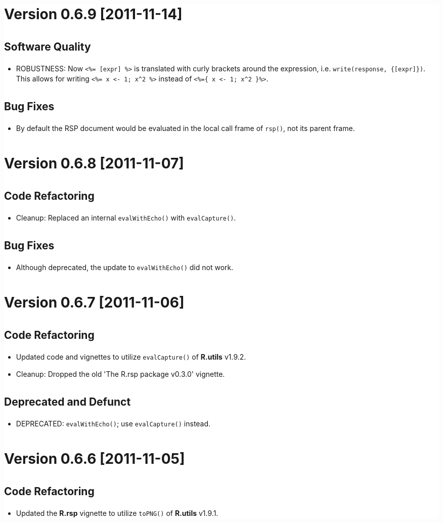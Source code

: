  
# Version 0.6.9 [2011-11-14]

## Software Quality

 * ROBUSTNESS: Now `<%= [expr] %>` is translated with curly brackets
   around the expression, i.e. `write(response, {[expr]})`.  This
   allows for writing `<%= x <- 1; x^2 %>` instead of `<%={ x <- 1;
   x^2 }%>`.

## Bug Fixes

 * By default the RSP document would be evaluated in the local call
   frame of `rsp()`, not its parent frame.
 
 
# Version 0.6.8 [2011-11-07]

## Code Refactoring

 * Cleanup: Replaced an internal `evalWithEcho()` with `evalCapture()`.

## Bug Fixes

 * Although deprecated, the update to `evalWithEcho()` did not work.
 
 
# Version 0.6.7 [2011-11-06]

## Code Refactoring

 * Updated code and vignettes to utilize `evalCapture()` of
   **R.utils** v1.9.2.

 * Cleanup: Dropped the old 'The R.rsp package v0.3.0' vignette.

## Deprecated and Defunct

 * DEPRECATED: `evalWithEcho()`; use `evalCapture()` instead.

 
# Version 0.6.6 [2011-11-05]

## Code Refactoring

 * Updated the **R.rsp** vignette to utilize `toPNG()` of **R.utils**
   v1.9.1.
 